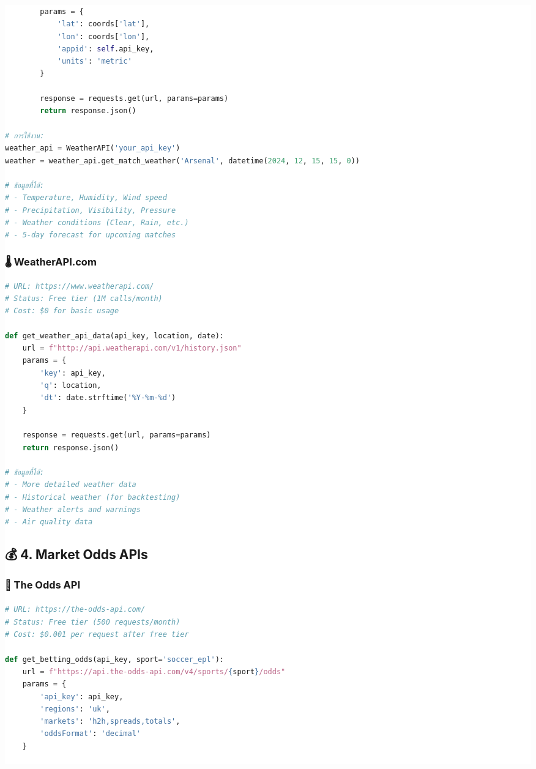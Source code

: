 ```python
        params = {
            'lat': coords['lat'],
            'lon': coords['lon'],
            'appid': self.api_key,
            'units': 'metric'
        }
        
        response = requests.get(url, params=params)
        return response.json()

# การใช้งาน:
weather_api = WeatherAPI('your_api_key')
weather = weather_api.get_match_weather('Arsenal', datetime(2024, 12, 15, 15, 0))

# ข้อมูลที่ได้:
# - Temperature, Humidity, Wind speed
# - Precipitation, Visibility, Pressure
# - Weather conditions (Clear, Rain, etc.)
# - 5-day forecast for upcoming matches
```

### 🌡️ WeatherAPI.com
```python
# URL: https://www.weatherapi.com/
# Status: Free tier (1M calls/month)
# Cost: $0 for basic usage

def get_weather_api_data(api_key, location, date):
    url = f"http://api.weatherapi.com/v1/history.json"
    params = {
        'key': api_key,
        'q': location,
        'dt': date.strftime('%Y-%m-%d')
    }
    
    response = requests.get(url, params=params)
    return response.json()

# ข้อมูลที่ได้:
# - More detailed weather data
# - Historical weather (for backtesting)
# - Weather alerts and warnings
# - Air quality data
```

## 💰 4. Market Odds APIs

### 🎲 The Odds API
```python
# URL: https://the-odds-api.com/
# Status: Free tier (500 requests/month)
# Cost: $0.001 per request after free tier

def get_betting_odds(api_key, sport='soccer_epl'):
    url = f"https://api.the-odds-api.com/v4/sports/{sport}/odds"
    params = {
        'api_key': api_key,
        'regions': 'uk',
        'markets': 'h2h,spreads,totals',
        'oddsFormat': 'decimal'
    }
    
```